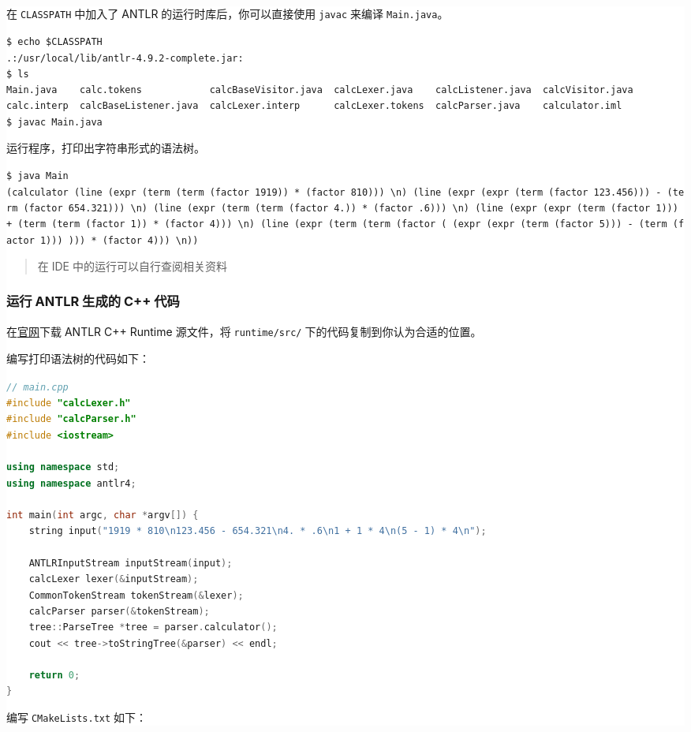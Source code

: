 在 `CLASSPATH` 中加入了 ANTLR 的运行时库后，你可以直接使用 `javac` 来编译 `Main.java`。

```shell
$ echo $CLASSPATH
.:/usr/local/lib/antlr-4.9.2-complete.jar:
$ ls
Main.java    calc.tokens            calcBaseVisitor.java  calcLexer.java    calcListener.java  calcVisitor.java
calc.interp  calcBaseListener.java  calcLexer.interp      calcLexer.tokens  calcParser.java    calculator.iml
$ javac Main.java
```

运行程序，打印出字符串形式的语法树。

```shell
$ java Main
(calculator (line (expr (term (term (factor 1919)) * (factor 810))) \n) (line (expr (expr (term (factor 123.456))) - (term (factor 654.321))) \n) (line (expr (term (term (factor 4.)) * (factor .6))) \n) (line (expr (expr (term (factor 1))) + (term (term (factor 1)) * (factor 4))) \n) (line (expr (term (term (factor ( (expr (expr (term (factor 5))) - (term (factor 1))) ))) * (factor 4))) \n))
```

> 在 IDE 中的运行可以自行查阅相关资料

### 运行 ANTLR 生成的 C++ 代码

在[官网](https://www.antlr.org/download.html)下载 ANTLR C++ Runtime 源文件，将 `runtime/src/` 下的代码复制到你认为合适的位置。

编写打印语法树的代码如下：

```cpp
// main.cpp
#include "calcLexer.h"
#include "calcParser.h"
#include <iostream>

using namespace std;
using namespace antlr4;

int main(int argc, char *argv[]) {
    string input("1919 * 810\n123.456 - 654.321\n4. * .6\n1 + 1 * 4\n(5 - 1) * 4\n");
    
    ANTLRInputStream inputStream(input);
    calcLexer lexer(&inputStream);
    CommonTokenStream tokenStream(&lexer);
    calcParser parser(&tokenStream);
    tree::ParseTree *tree = parser.calculator();
    cout << tree->toStringTree(&parser) << endl;
    
    return 0;
}
```

编写 `CMakeLists.txt` 如下：
